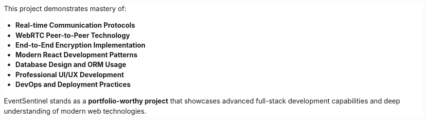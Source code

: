 This project demonstrates mastery of:

- **Real-time Communication Protocols**
- **WebRTC Peer-to-Peer Technology**
- **End-to-End Encryption Implementation**
- **Modern React Development Patterns**
- **Database Design and ORM Usage**
- **Professional UI/UX Development**
- **DevOps and Deployment Practices**

EventSentinel stands as a **portfolio-worthy project** that showcases advanced full-stack development capabilities and deep understanding of modern web technologies.
